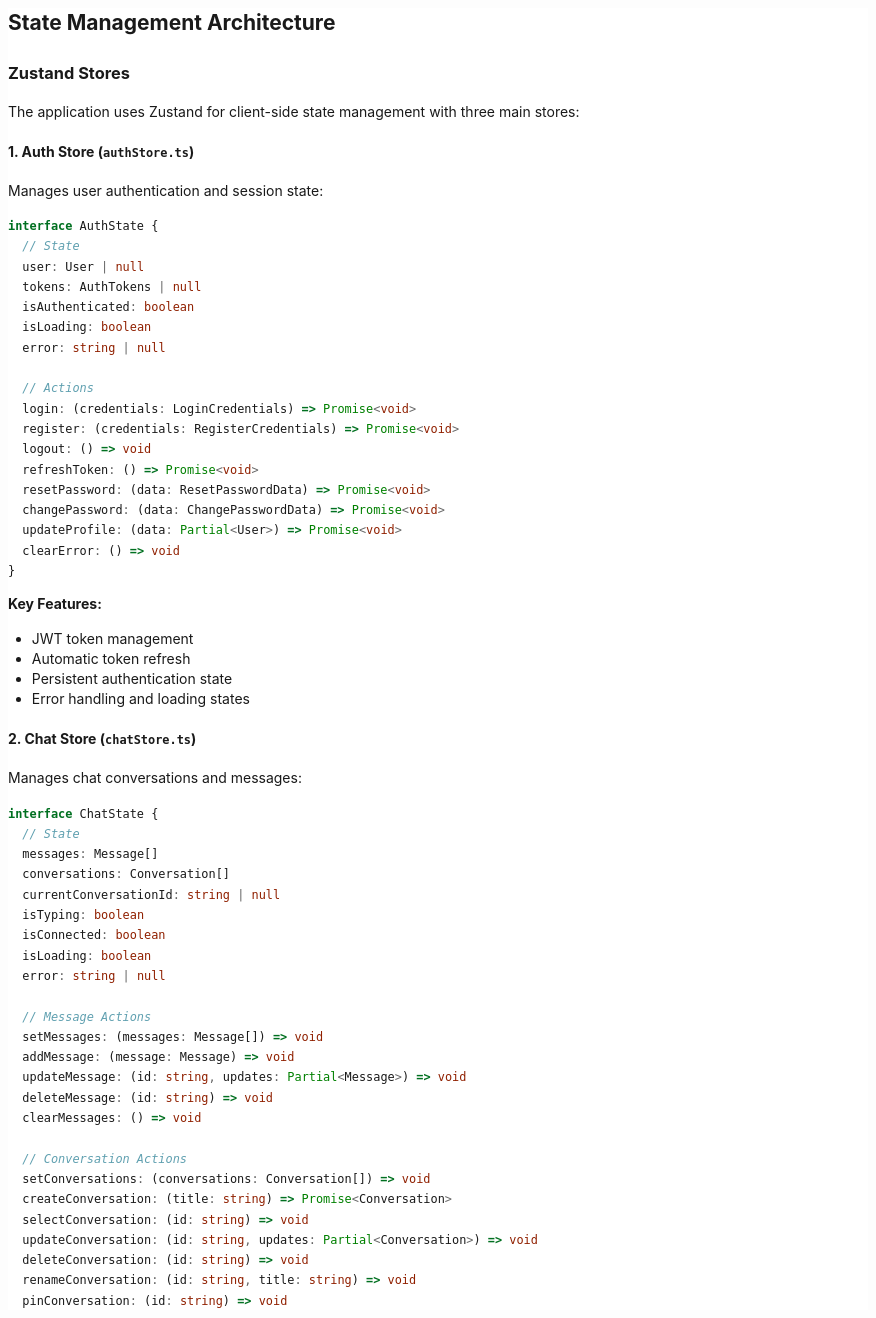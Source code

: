 ## State Management Architecture

### Zustand Stores

The application uses Zustand for client-side state management with three main stores:

#### 1. Auth Store (`authStore.ts`)
Manages user authentication and session state:

```typescript
interface AuthState {
  // State
  user: User | null
  tokens: AuthTokens | null
  isAuthenticated: boolean
  isLoading: boolean
  error: string | null
  
  // Actions
  login: (credentials: LoginCredentials) => Promise<void>
  register: (credentials: RegisterCredentials) => Promise<void>
  logout: () => void
  refreshToken: () => Promise<void>
  resetPassword: (data: ResetPasswordData) => Promise<void>
  changePassword: (data: ChangePasswordData) => Promise<void>
  updateProfile: (data: Partial<User>) => Promise<void>
  clearError: () => void
}
```

**Key Features:**
- JWT token management
- Automatic token refresh
- Persistent authentication state
- Error handling and loading states

#### 2. Chat Store (`chatStore.ts`)
Manages chat conversations and messages:

```typescript
interface ChatState {
  // State
  messages: Message[]
  conversations: Conversation[]
  currentConversationId: string | null
  isTyping: boolean
  isConnected: boolean
  isLoading: boolean
  error: string | null
  
  // Message Actions
  setMessages: (messages: Message[]) => void
  addMessage: (message: Message) => void
  updateMessage: (id: string, updates: Partial<Message>) => void
  deleteMessage: (id: string) => void
  clearMessages: () => void
  
  // Conversation Actions
  setConversations: (conversations: Conversation[]) => void
  createConversation: (title: string) => Promise<Conversation>
  selectConversation: (id: string) => void
  updateConversation: (id: string, updates: Partial<Conversation>) => void
  deleteConversation: (id: string) => void
  renameConversation: (id: string, title: string) => void
  pinConversation: (id: string) => void
```